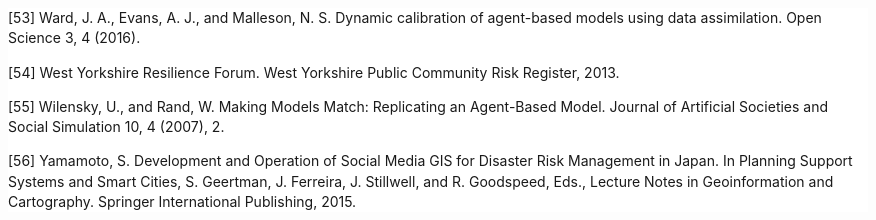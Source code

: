 [53]    Ward, J. A., Evans, A. J., and Malleson, N. S. Dynamic calibration of agent-based models using data assimilation. Open Science 3, 4 (2016).

[54]    West Yorkshire Resilience Forum. West Yorkshire Public Community Risk Register, 2013.

[55]    Wilensky, U., and Rand, W. Making Models Match: Replicating an Agent-Based Model. Journal of Artificial Societies and Social Simulation 10, 4 (2007), 2.

[56]    Yamamoto, S. Development and Operation of Social Media GIS for Disaster Risk Management in Japan. In Planning Support Systems and Smart Cities, S. Geertman, J. Ferreira, J. Stillwell, and R. Goodspeed, Eds., Lecture Notes in Geoinformation and Cartography. Springer International Publishing, 2015.
